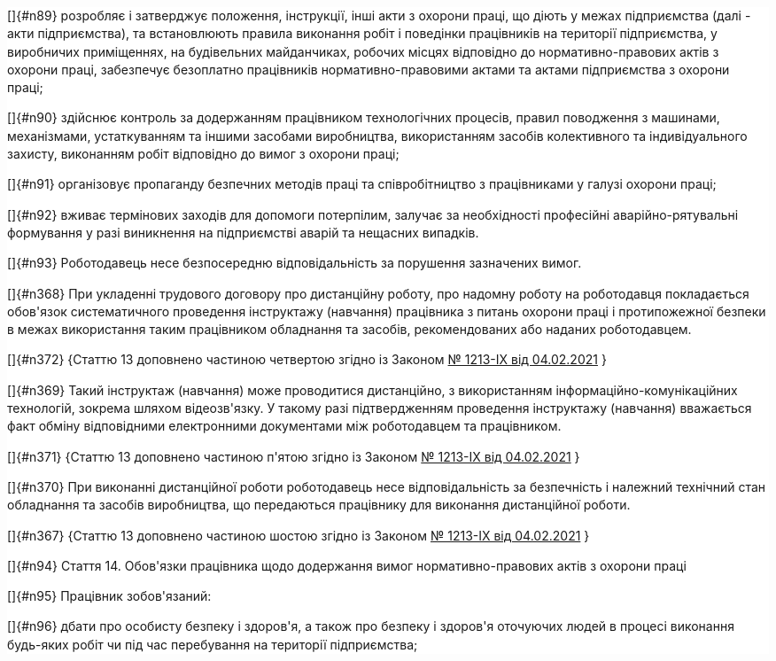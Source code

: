 []{#n89}
розробляє і затверджує положення, інструкції, інші акти з охорони праці, що діють у межах підприємства (далі - акти підприємства), та встановлюють правила виконання робіт і поведінки працівників на території підприємства, у виробничих приміщеннях, на будівельних майданчиках, робочих місцях відповідно до нормативно-правових актів з охорони праці, забезпечує безоплатно працівників нормативно-правовими актами та актами підприємства з охорони праці;

[]{#n90}
здійснює контроль за додержанням працівником технологічних процесів, правил поводження з машинами, механізмами, устаткуванням та іншими засобами виробництва, використанням засобів колективного та індивідуального захисту, виконанням робіт відповідно до вимог з охорони праці;

[]{#n91}
організовує пропаганду безпечних методів праці та співробітництво з працівниками у галузі охорони праці;

[]{#n92}
вживає термінових заходів для допомоги потерпілим, залучає за необхідності професійні аварійно-рятувальні формування у разі виникнення на підприємстві аварій та нещасних випадків.

[]{#n93}
Роботодавець несе безпосередню відповідальність за порушення зазначених вимог.

[]{#n368}
При укладенні трудового договору про дистанційну роботу, про надомну роботу на роботодавця покладається обов'язок систематичного проведення інструктажу (навчання) працівника з питань охорони праці і протипожежної безпеки в межах використання таким працівником обладнання та засобів, рекомендованих або наданих роботодавцем.

[]{#n372}
{Статтю 13 доповнено частиною четвертою згідно із Законом [№ 1213-IX від 04.02.2021](/go/1213-20) }

[]{#n369}
Такий інструктаж (навчання) може проводитися дистанційно, з використанням інформаційно-комунікаційних технологій, зокрема шляхом відеозв'язку. У такому разі підтвердженням проведення інструктажу (навчання) вважається факт обміну відповідними електронними документами між роботодавцем та працівником.

[]{#n371}
{Статтю 13 доповнено частиною п\'ятою згідно із Законом [№ 1213-IX від 04.02.2021](/go/1213-20) }

[]{#n370}
При виконанні дистанційної роботи роботодавець несе відповідальність за безпечність і належний технічний стан обладнання та засобів виробництва, що передаються працівнику для виконання дистанційної роботи.

[]{#n367}
{Статтю 13 доповнено частиною шостою згідно із Законом [№ 1213-IX від 04.02.2021](/go/1213-20) }

[]{#n94}
Стаття 14. Обов\'язки працівника щодо додержання вимог нормативно-правових актів з охорони праці

[]{#n95}
Працівник зобов\'язаний:

[]{#n96}
дбати про особисту безпеку і здоров\'я, а також про безпеку і здоров\'я оточуючих людей в процесі виконання будь-яких робіт чи під час перебування на території підприємства;

